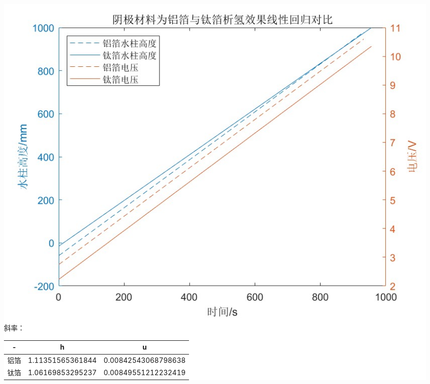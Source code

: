 <img src=../大创/figure/阴极材料为铝箔与钛箔析氢效果线性回归对比.jpg width=1000/>
</center>
斜率：

-|h|u
:-:|:-:|:-:
铝箔|$1.11351565361844$|$0.00842543068798638$ 
钛箔|$1.06169853295237$|$0.00849551212232419$